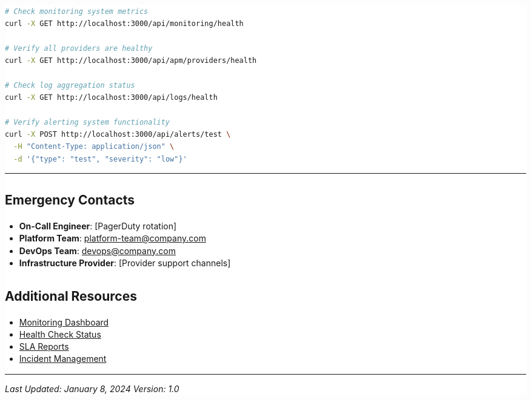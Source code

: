 ```bash
# Check monitoring system metrics
curl -X GET http://localhost:3000/api/monitoring/health

# Verify all providers are healthy
curl -X GET http://localhost:3000/api/apm/providers/health

# Check log aggregation status
curl -X GET http://localhost:3000/api/logs/health

# Verify alerting system functionality
curl -X POST http://localhost:3000/api/alerts/test \
  -H "Content-Type: application/json" \
  -d '{"type": "test", "severity": "low"}'
```

---

## Emergency Contacts

- **On-Call Engineer**: [PagerDuty rotation]
- **Platform Team**: platform-team@company.com
- **DevOps Team**: devops@company.com
- **Infrastructure Provider**: [Provider support channels]

## Additional Resources

- [Monitoring Dashboard](http://localhost:3000/api/monitoring/dashboard)
- [Health Check Status](http://localhost:3000/api/health)
- [SLA Reports](http://localhost:3000/api/sla/reports)
- [Incident Management](http://localhost:3000/api/incidents)

---

*Last Updated: January 8, 2024*
*Version: 1.0*